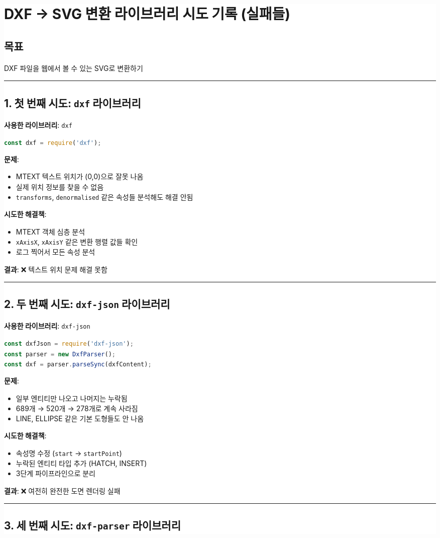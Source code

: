 # DXF → SVG 변환 라이브러리 시도 기록 (실패들)

## 목표
DXF 파일을 웹에서 볼 수 있는 SVG로 변환하기

---

## 1. 첫 번째 시도: `dxf` 라이브러리

**사용한 라이브러리**: `dxf`
```javascript
const dxf = require('dxf');
```

**문제**: 
- MTEXT 텍스트 위치가 (0,0)으로 잘못 나옴
- 실제 위치 정보를 찾을 수 없음
- `transforms`, `denormalised` 같은 속성들 분석해도 해결 안됨

**시도한 해결책**: 
- MTEXT 객체 심층 분석
- `xAxisX`, `xAxisY` 같은 변환 행렬 값들 확인
- 로그 찍어서 모든 속성 분석

**결과**: ❌ 텍스트 위치 문제 해결 못함

---

## 2. 두 번째 시도: `dxf-json` 라이브러리

**사용한 라이브러리**: `dxf-json`
```javascript
const dxfJson = require('dxf-json');
const parser = new DxfParser();
const dxf = parser.parseSync(dxfContent);
```

**문제**: 
- 일부 엔티티만 나오고 나머지는 누락됨
- 689개 → 520개 → 278개로 계속 사라짐
- LINE, ELLIPSE 같은 기본 도형들도 안 나옴

**시도한 해결책**: 
- 속성명 수정 (`start` → `startPoint`)
- 누락된 엔티티 타입 추가 (HATCH, INSERT)
- 3단계 파이프라인으로 분리

**결과**: ❌ 여전히 완전한 도면 렌더링 실패

---

## 3. 세 번째 시도: `dxf-parser` 라이브러리
